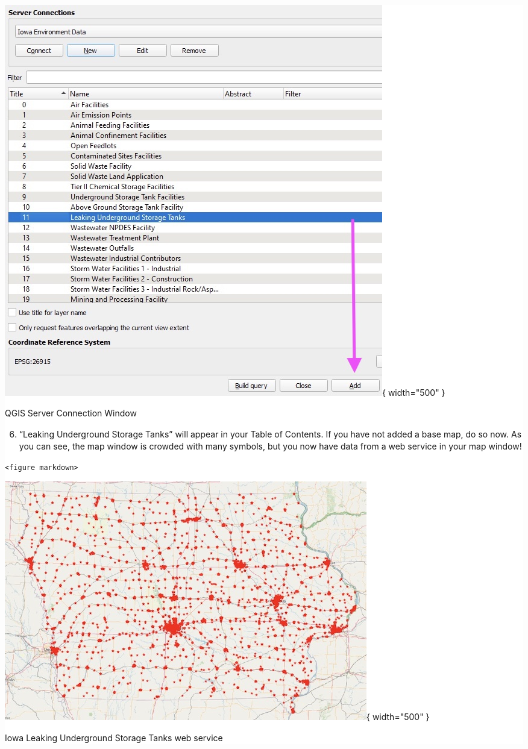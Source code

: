    ![Name and enter your service URL](images/qgis-server-connection-window.jpg){ width="500" }	<figcaption>QGIS Server Connection Window</figcaption>
	</figure>
	
  6. “Leaking Underground Storage Tanks” will appear in your Table of Contents. If you have not added a base map, do so now. As you can see, the map window is crowded with many symbols, but you now have data from a web service in your map window!
	
	<figure markdown>
   ![QGIS web service display](images/qgis-underground-storage-tanks.jpg){ width="500" }	<figcaption>Iowa Leaking Underground Storage Tanks web service</figcaption>
	</figure>
	